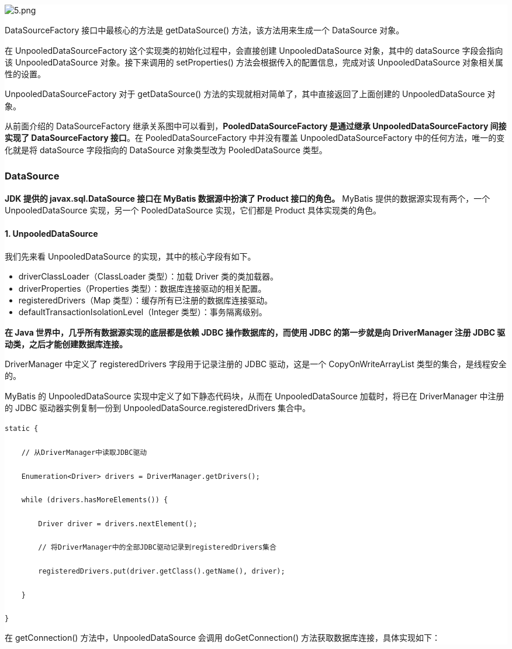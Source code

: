 ![5.png](assets/Cgp9HWApSreAMsSEAADxE9_08B0637.png)

DataSourceFactory 接口中最核心的方法是 getDataSource() 方法，该方法用来生成一个 DataSource 对象。

在 UnpooledDataSourceFactory 这个实现类的初始化过程中，会直接创建 UnpooledDataSource 对象，其中的 dataSource 字段会指向该 UnpooledDataSource 对象。接下来调用的 setProperties() 方法会根据传入的配置信息，完成对该 UnpooledDataSource 对象相关属性的设置。

UnpooledDataSourceFactory 对于 getDataSource() 方法的实现就相对简单了，其中直接返回了上面创建的 UnpooledDataSource 对象。

从前面介绍的 DataSourceFactory 继承关系图中可以看到，**PooledDataSourceFactory 是通过继承 UnpooledDataSourceFactory 间接实现了 DataSourceFactory 接口**。在 PooledDataSourceFactory 中并没有覆盖 UnpooledDataSourceFactory 中的任何方法，唯一的变化就是将 dataSource 字段指向的 DataSource 对象类型改为 PooledDataSource 类型。

### DataSource

**JDK 提供的 javax.sql.DataSource 接口在 MyBatis 数据源中扮演了 Product 接口的角色。** MyBatis 提供的数据源实现有两个，一个 UnpooledDataSource 实现，另一个 PooledDataSource 实现，它们都是 Product 具体实现类的角色。

#### 1. UnpooledDataSource

我们先来看 UnpooledDataSource 的实现，其中的核心字段有如下。

* driverClassLoader（ClassLoader 类型）：加载 Driver 类的类加载器。
* driverProperties（Properties 类型）：数据库连接驱动的相关配置。
* registeredDrivers（Map 类型）：缓存所有已注册的数据库连接驱动。
* defaultTransactionIsolationLevel（Integer 类型）：事务隔离级别。

**在 Java 世界中，几乎所有数据源实现的底层都是依赖 JDBC 操作数据库的，而使用 JDBC 的第一步就是向 DriverManager 注册 JDBC 驱动类，之后才能创建数据库连接。**

DriverManager 中定义了 registeredDrivers 字段用于记录注册的 JDBC 驱动，这是一个 CopyOnWriteArrayList 类型的集合，是线程安全的。

MyBatis 的 UnpooledDataSource 实现中定义了如下静态代码块，从而在 UnpooledDataSource 加载时，将已在 DriverManager 中注册的 JDBC 驱动器实例复制一份到 UnpooledDataSource.registeredDrivers 集合中。

```
static {

    // 从DriverManager中读取JDBC驱动

    Enumeration<Driver> drivers = DriverManager.getDrivers();

    while (drivers.hasMoreElements()) {

        Driver driver = drivers.nextElement();

        // 将DriverManager中的全部JDBC驱动记录到registeredDrivers集合

        registeredDrivers.put(driver.getClass().getName(), driver);

    }

}

```

在 getConnection() 方法中，UnpooledDataSource 会调用 doGetConnection() 方法获取数据库连接，具体实现如下：
